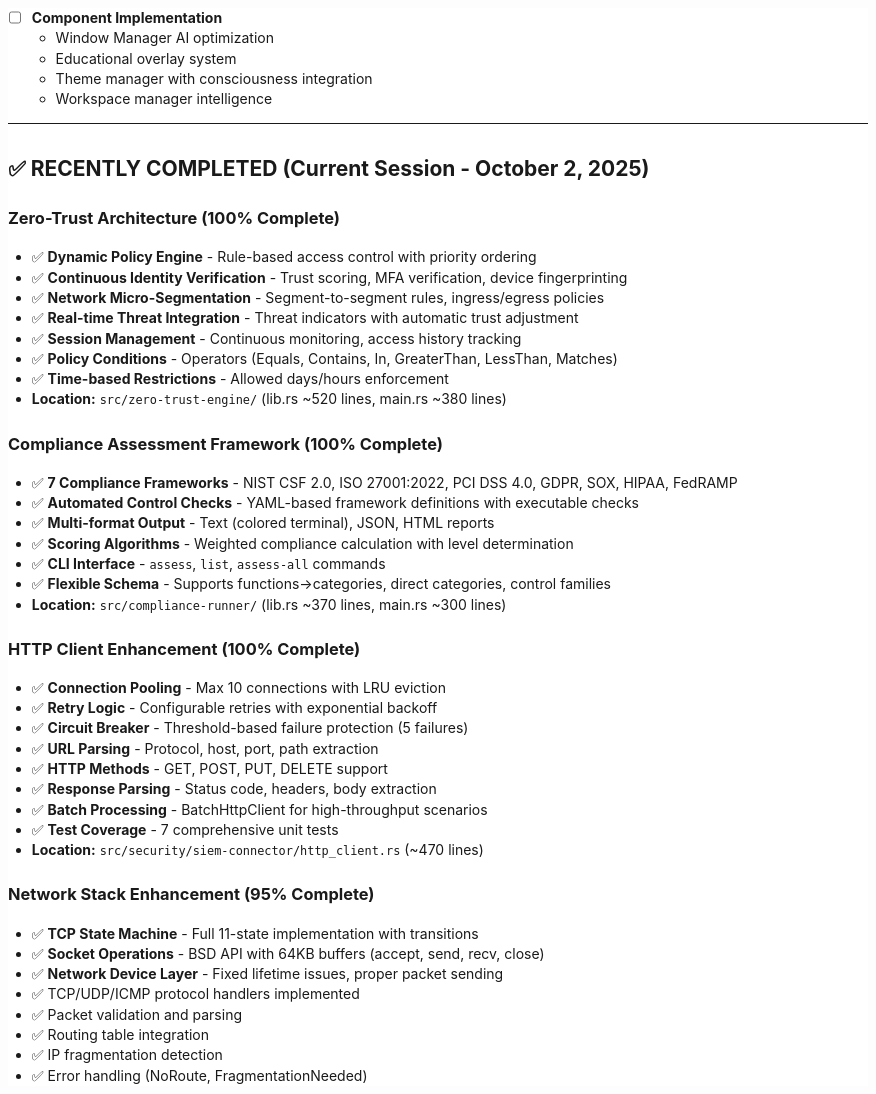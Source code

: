 -   [ ] **Component Implementation**
    -   Window Manager AI optimization
    -   Educational overlay system
    -   Theme manager with consciousness integration
    -   Workspace manager intelligence

---

## ✅ RECENTLY COMPLETED (Current Session - October 2, 2025)

### Zero-Trust Architecture (100% Complete)

-   ✅ **Dynamic Policy Engine** - Rule-based access control with priority ordering
-   ✅ **Continuous Identity Verification** - Trust scoring, MFA verification, device fingerprinting
-   ✅ **Network Micro-Segmentation** - Segment-to-segment rules, ingress/egress policies
-   ✅ **Real-time Threat Integration** - Threat indicators with automatic trust adjustment
-   ✅ **Session Management** - Continuous monitoring, access history tracking
-   ✅ **Policy Conditions** - Operators (Equals, Contains, In, GreaterThan, LessThan, Matches)
-   ✅ **Time-based Restrictions** - Allowed days/hours enforcement
-   **Location:** `src/zero-trust-engine/` (lib.rs ~520 lines, main.rs ~380 lines)

### Compliance Assessment Framework (100% Complete)

-   ✅ **7 Compliance Frameworks** - NIST CSF 2.0, ISO 27001:2022, PCI DSS 4.0, GDPR, SOX, HIPAA, FedRAMP
-   ✅ **Automated Control Checks** - YAML-based framework definitions with executable checks
-   ✅ **Multi-format Output** - Text (colored terminal), JSON, HTML reports
-   ✅ **Scoring Algorithms** - Weighted compliance calculation with level determination
-   ✅ **CLI Interface** - `assess`, `list`, `assess-all` commands
-   ✅ **Flexible Schema** - Supports functions→categories, direct categories, control families
-   **Location:** `src/compliance-runner/` (lib.rs ~370 lines, main.rs ~300 lines)

### HTTP Client Enhancement (100% Complete)

-   ✅ **Connection Pooling** - Max 10 connections with LRU eviction
-   ✅ **Retry Logic** - Configurable retries with exponential backoff
-   ✅ **Circuit Breaker** - Threshold-based failure protection (5 failures)
-   ✅ **URL Parsing** - Protocol, host, port, path extraction
-   ✅ **HTTP Methods** - GET, POST, PUT, DELETE support
-   ✅ **Response Parsing** - Status code, headers, body extraction
-   ✅ **Batch Processing** - BatchHttpClient for high-throughput scenarios
-   ✅ **Test Coverage** - 7 comprehensive unit tests
-   **Location:** `src/security/siem-connector/http_client.rs` (~470 lines)

### Network Stack Enhancement (95% Complete)

-   ✅ **TCP State Machine** - Full 11-state implementation with transitions
-   ✅ **Socket Operations** - BSD API with 64KB buffers (accept, send, recv, close)
-   ✅ **Network Device Layer** - Fixed lifetime issues, proper packet sending
-   ✅ TCP/UDP/ICMP protocol handlers implemented
-   ✅ Packet validation and parsing
-   ✅ Routing table integration
-   ✅ IP fragmentation detection
-   ✅ Error handling (NoRoute, FragmentationNeeded)
